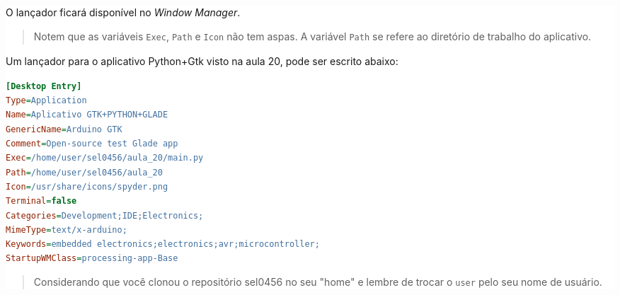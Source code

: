 O lançador ficará disponível no *Window Manager*.

> Notem que as variáveis `Exec`, `Path` e `Icon` não tem aspas. A variável `Path` se refere ao diretório de trabalho do aplicativo.

Um lançador para o aplicativo Python+Gtk visto na aula 20, pode ser escrito abaixo:

```ini
[Desktop Entry]
Type=Application
Name=Aplicativo GTK+PYTHON+GLADE
GenericName=Arduino GTK
Comment=Open-source test Glade app
Exec=/home/user/sel0456/aula_20/main.py
Path=/home/user/sel0456/aula_20
Icon=/usr/share/icons/spyder.png
Terminal=false
Categories=Development;IDE;Electronics;
MimeType=text/x-arduino;
Keywords=embedded electronics;electronics;avr;microcontroller;
StartupWMClass=processing-app-Base
```
> Considerando que você clonou o repositório sel0456 no seu "home" e lembre de trocar o `user` pelo seu nome de usuário.
